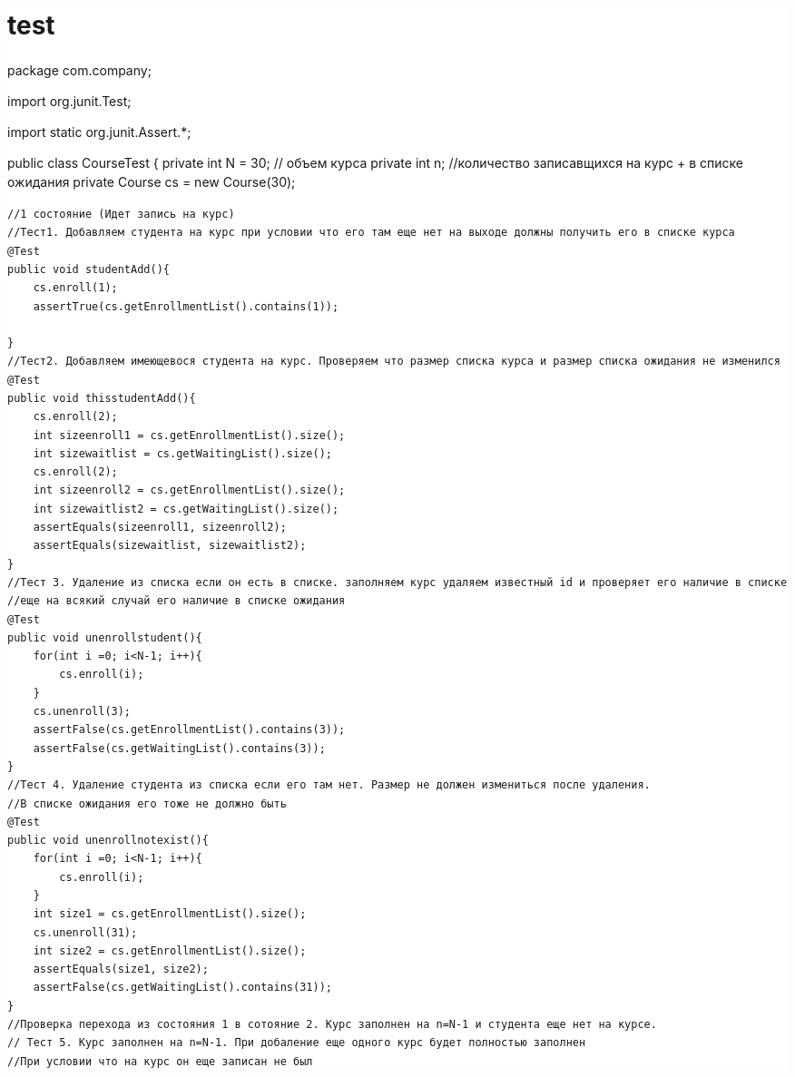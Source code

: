 # test
package com.company;

import org.junit.Test;

import static org.junit.Assert.*;

public class CourseTest {
    private int N = 30; // объем курса
    private int n; //количество записавщихся на курс + в списке ожидания
    private Course cs = new Course(30);


    //1 состояние (Идет запись на курс)
    //Тест1. Добавляем студента на курс при условии что его там еще нет на выходе должны получить его в списке курса
    @Test
    public void studentAdd(){
        cs.enroll(1);
        assertTrue(cs.getEnrollmentList().contains(1));

    }
    //Тест2. Добавляем имеющевося студента на курс. Проверяем что размер списка курса и размер списка ожидания не изменился
    @Test
    public void thisstudentAdd(){
        cs.enroll(2);
        int sizeenroll1 = cs.getEnrollmentList().size();
        int sizewaitlist = cs.getWaitingList().size();
        cs.enroll(2);
        int sizeenroll2 = cs.getEnrollmentList().size();
        int sizewaitlist2 = cs.getWaitingList().size();
        assertEquals(sizeenroll1, sizeenroll2);
        assertEquals(sizewaitlist, sizewaitlist2);
    }
    //Тест 3. Удаление из списка если он есть в списке. заполняем курс удаляем известный id и проверяет его наличие в списке
    //еще на всякий случай его наличие в списке ожидания
    @Test
    public void unenrollstudent(){
        for(int i =0; i<N-1; i++){
            cs.enroll(i);
        }
        cs.unenroll(3);
        assertFalse(cs.getEnrollmentList().contains(3));
        assertFalse(cs.getWaitingList().contains(3));
    }
    //Тест 4. Удаление студента из списка если его там нет. Размер не должен измениться после удаления.
    //В списке ожидания его тоже не должно быть
    @Test
    public void unenrollnotexist(){
        for(int i =0; i<N-1; i++){
            cs.enroll(i);
        }
        int size1 = cs.getEnrollmentList().size();
        cs.unenroll(31);
        int size2 = cs.getEnrollmentList().size();
        assertEquals(size1, size2);
        assertFalse(cs.getWaitingList().contains(31));
    }
    //Проверка перехода из состояния 1 в сотояние 2. Курс заполнен на n=N-1 и студента еще нет на курсе.
    // Тест 5. Курс заполнен на n=N-1. При добаление еще одного курс будет полностью заполнен
    //При условии что на курс он еще записан не был
